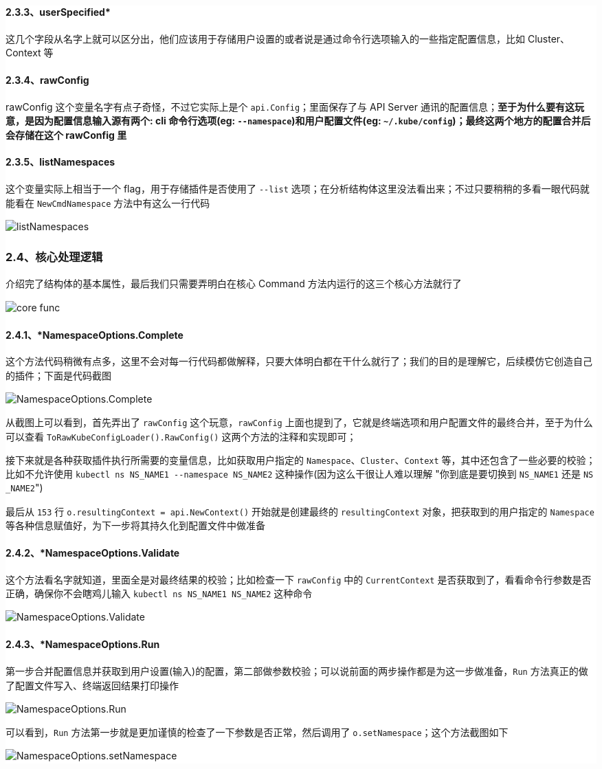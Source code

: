 #### 2.3.3、userSpecified*

这几个字段从名字上就可以区分出，他们应该用于存储用户设置的或者说是通过命令行选项输入的一些指定配置信息，比如 Cluster、Context 等

#### 2.3.4、rawConfig

rawConfig 这个变量名字有点子奇怪，不过它实际上是个 `api.Config`；里面保存了与 API Server 通讯的配置信息；**至于为什么要有这玩意，是因为配置信息输入源有两个: cli 命令行选项(eg: `--namespace`)和用户配置文件(eg: `~/.kube/config`)；最终这两个地方的配置合并后会存储在这个 rawConfig 里**

#### 2.3.5、listNamespaces

这个变量实际上相当于一个 flag，用于存储插件是否使用了 `--list` 选项；在分析结构体这里没法看出来；不过只要稍稍的多看一眼代码就能看在 `NewCmdNamespace` 方法中有这么一行代码

![listNamespaces](https://mritd.b0.upaiyun.com/markdown/f07l3.png)


### 2.4、核心处理逻辑

介绍完了结构体的基本属性，最后我们只需要弄明白在核心 Command 方法内运行的这三个核心方法就行了

![core func](https://mritd.b0.upaiyun.com/markdown/8lm4b.png)


#### 2.4.1、*NamespaceOptions.Complete

这个方法代码稍微有点多，这里不会对每一行代码都做解释，只要大体明白都在干什么就行了；我们的目的是理解它，后续模仿它创造自己的插件；下面是代码截图

![NamespaceOptions.Complete](https://mritd.b0.upaiyun.com/markdown/qqf0f.png)

从截图上可以看到，首先弄出了 `rawConfig` 这个玩意，`rawConfig` 上面也提到了，它就是终端选项和用户配置文件的最终合并，至于为什么可以查看 `ToRawKubeConfigLoader().RawConfig()` 这两个方法的注释和实现即可；

接下来就是各种获取插件执行所需要的变量信息，比如获取用户指定的 `Namespace`、`Cluster`、`Context` 等，其中还包含了一些必要的校验；比如不允许使用 `kubectl ns NS_NAME1 --namespace NS_NAME2` 这种操作(因为这么干很让人难以理解 "你到底是要切换到 `NS_NAME1` 还是 `NS_NAME2`")

最后从 `153` 行 `o.resultingContext = api.NewContext()` 开始就是创建最终的 `resultingContext` 对象，把获取到的用户指定的 `Namespace` 等各种信息赋值好，为下一步将其持久化到配置文件中做准备

#### 2.4.2、*NamespaceOptions.Validate

这个方法看名字就知道，里面全是对最终结果的校验；比如检查一下 `rawConfig` 中的 `CurrentContext` 是否获取到了，看看命令行参数是否正确，确保你不会瞎鸡儿输入 `kubectl ns NS_NAME1 NS_NAME2` 这种命令

![NamespaceOptions.Validate](https://mritd.b0.upaiyun.com/markdown/frqpb.png)

#### 2.4.3、*NamespaceOptions.Run

第一步合并配置信息并获取到用户设置(输入)的配置，第二部做参数校验；可以说前面的两步操作都是为这一步做准备，`Run` 方法真正的做了配置文件写入、终端返回结果打印操作

![NamespaceOptions.Run](https://mritd.b0.upaiyun.com/markdown/6tkjz.png)

可以看到，`Run` 方法第一步就是更加谨慎的检查了一下参数是否正常，然后调用了 `o.setNamespace`；这个方法截图如下

![NamespaceOptions.setNamespace](https://mritd.b0.upaiyun.com/markdown/1jc3k.png)
